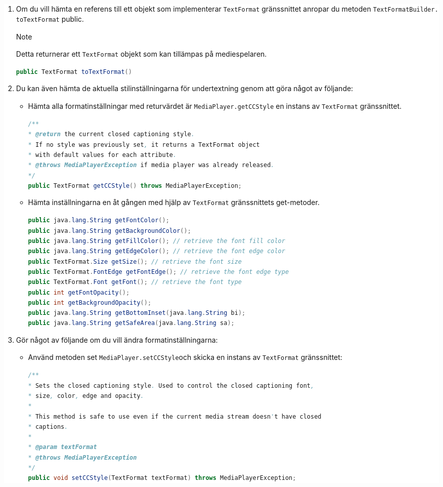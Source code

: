 1. Om du vill hämta en referens till ett objekt som implementerar `TextFormat` gränssnittet anropar du metoden `TextFormatBuilder.toTextFormat` public.

   >[!NOTE]
   >
   >Detta returnerar ett `TextFormat` objekt som kan tillämpas på mediespelaren.

   ```java
   public TextFormat toTextFormat()
   ```

1. Du kan även hämta de aktuella stilinställningarna för undertextning genom att göra något av följande:

   * Hämta alla formatinställningar med returvärdet är `MediaPlayer.getCCStyle` en instans av `TextFormat` gränssnittet.

      ```java
      /** 
      * @return the current closed captioning style.  
      * If no style was previously set, it returns a TextFormat object 
      * with default values for each attribute. 
      * @throws MediaPlayerException if media player was already released. 
      */ 
      public TextFormat getCCStyle() throws MediaPlayerException;
      ```

   * Hämta inställningarna en åt gången med hjälp av `TextFormat` gränssnittets get-metoder.

      ```java
      public java.lang.String getFontColor(); 
      public java.lang.String getBackgroundColor(); 
      public java.lang.String getFillColor(); // retrieve the font fill color 
      public java.lang.String getEdgeColor(); // retrieve the font edge color 
      public TextFormat.Size getSize(); // retrieve the font size 
      public TextFormat.FontEdge getFontEdge(); // retrieve the font edge type 
      public TextFormat.Font getFont(); // retrieve the font type 
      public int getFontOpacity(); 
      public int getBackgroundOpacity(); 
      public java.lang.String getBottomInset(java.lang.String bi); 
      public java.lang.String getSafeArea(java.lang.String sa);
      ```

1. Gör något av följande om du vill ändra formatinställningarna:

   * Använd metoden set `MediaPlayer.setCCStyle`och skicka en instans av `TextFormat` gränssnittet:

      ```java
      /** 
      * Sets the closed captioning style. Used to control the closed captioning font, 
      * size, color, edge and opacity.  
      * 
      * This method is safe to use even if the current media stream doesn't have closed 
      * captions. 
      * 
      * @param textFormat 
      * @throws MediaPlayerException 
      */ 
      public void setCCStyle(TextFormat textFormat) throws MediaPlayerException;
      ```
